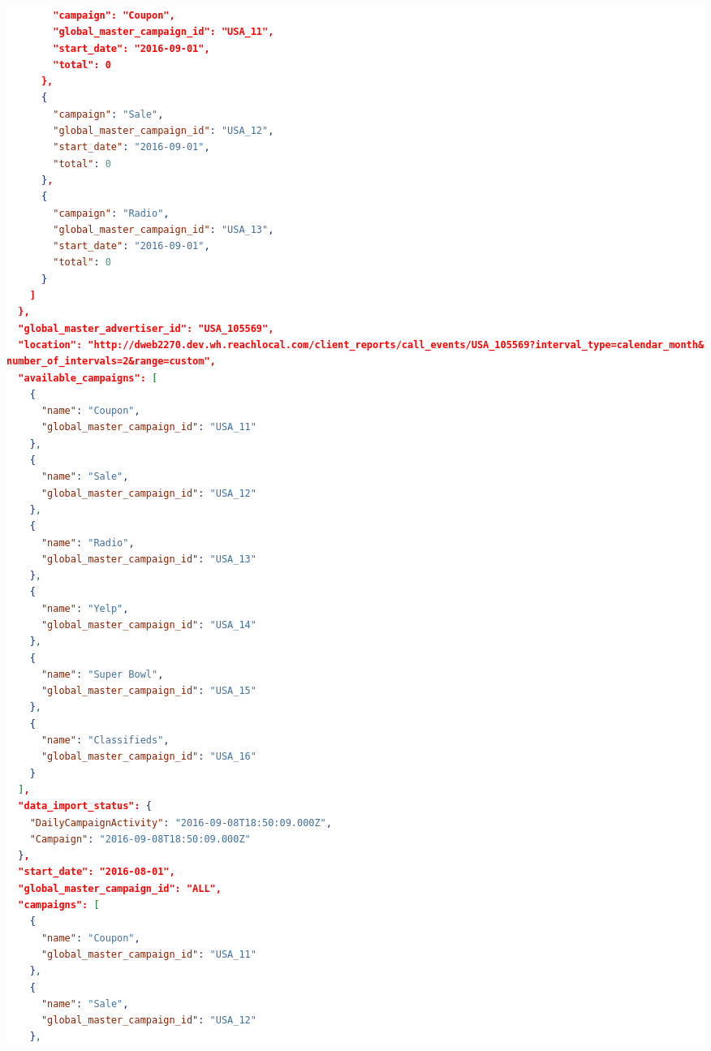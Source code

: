 ```json
        "campaign": "Coupon",
        "global_master_campaign_id": "USA_11",
        "start_date": "2016-09-01",
        "total": 0
      },
      {
        "campaign": "Sale",
        "global_master_campaign_id": "USA_12",
        "start_date": "2016-09-01",
        "total": 0
      },
      {
        "campaign": "Radio",
        "global_master_campaign_id": "USA_13",
        "start_date": "2016-09-01",
        "total": 0
      }
    ]
  },
  "global_master_advertiser_id": "USA_105569",
  "location": "http://dweb2270.dev.wh.reachlocal.com/client_reports/call_events/USA_105569?interval_type=calendar_month&number_of_intervals=2&range=custom",
  "available_campaigns": [
    {
      "name": "Coupon",
      "global_master_campaign_id": "USA_11"
    },
    {
      "name": "Sale",
      "global_master_campaign_id": "USA_12"
    },
    {
      "name": "Radio",
      "global_master_campaign_id": "USA_13"
    },
    {
      "name": "Yelp",
      "global_master_campaign_id": "USA_14"
    },
    {
      "name": "Super Bowl",
      "global_master_campaign_id": "USA_15"
    },
    {
      "name": "Classifieds",
      "global_master_campaign_id": "USA_16"
    }
  ],
  "data_import_status": {
    "DailyCampaignActivity": "2016-09-08T18:50:09.000Z",
    "Campaign": "2016-09-08T18:50:09.000Z"
  },
  "start_date": "2016-08-01",
  "global_master_campaign_id": "ALL",
  "campaigns": [
    {
      "name": "Coupon",
      "global_master_campaign_id": "USA_11"
    },
    {
      "name": "Sale",
      "global_master_campaign_id": "USA_12"
    },
```
